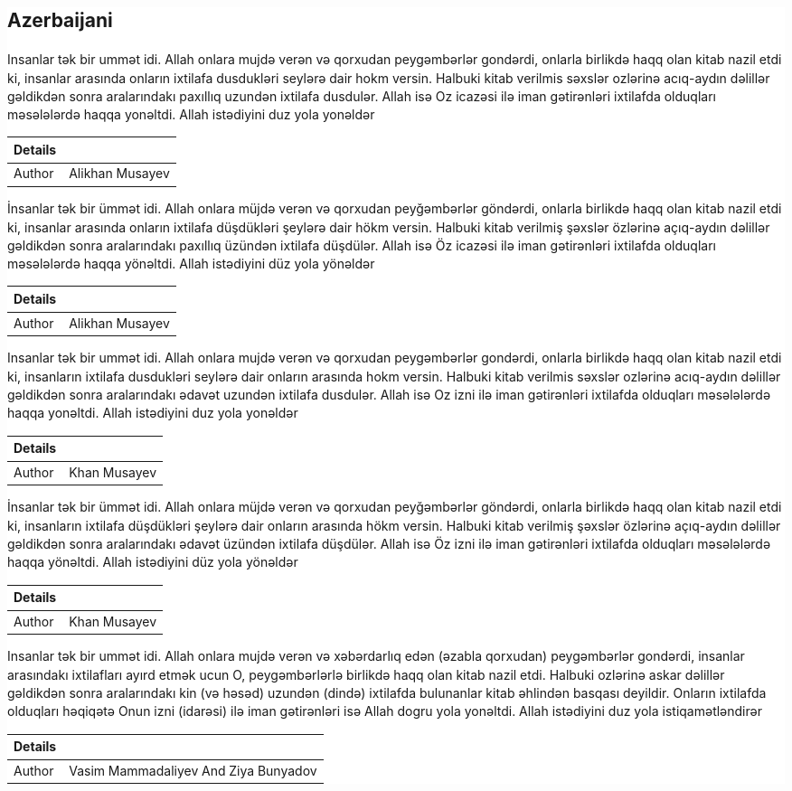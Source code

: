 ## Azerbaijani


<div dir="ltr" lang="az" style={{fontSize:'larger',backgroundColor:'#f8f9fa',padding:20}}>
Insanlar tək bir ummət idi. Allah onlara mujdə verən və qorxudan peygəmbərlər gondərdi, onlarla birlikdə haqq olan kitab nazil etdi ki, insanlar arasında onların ixtilafa dusdukləri seylərə dair hokm versin. Halbuki kitab verilmis səxslər ozlərinə acıq-aydın dəlillər gəldikdən sonra aralarındakı paxıllıq uzundən ixtilafa dusdulər. Allah isə Oz icazəsi ilə iman gətirənləri ixtilafda olduqları məsələlərdə haqqa yonəltdi. Allah istədiyini duz yola yonəldər
</div>
<div style={{backgroundColor:'#f8f9fa',padding:20, marginBottom: 10}}><table> <thead> <tr> <th>Details</th> <th></th> </tr> </thead> <tbody> <tr><td>Author</td><td>Alikhan Musayev</td></tr></tbody></table></div>


<div dir="ltr" lang="az" style={{fontSize:'larger',backgroundColor:'#f8f9fa',padding:20}}>
İnsanlar tək bir ümmət idi. Allah onlara müjdə verən və qorxudan peyğəmbərlər göndərdi, onlarla birlikdə haqq olan kitab nazil etdi ki, insanlar arasında onların ixtilafa düşdükləri şeylərə dair hökm versin. Halbuki kitab verilmiş şəxslər özlərinə açıq-aydın dəlillər gəldikdən sonra aralarındakı paxıllıq üzündən ixtilafa düşdülər. Allah isə Öz icazəsi ilə iman gətirənləri ixtilafda olduqları məsələlərdə haqqa yönəltdi. Allah istədiyini düz yola yönəldər
</div>
<div style={{backgroundColor:'#f8f9fa',padding:20, marginBottom: 10}}><table> <thead> <tr> <th>Details</th> <th></th> </tr> </thead> <tbody> <tr><td>Author</td><td>Alikhan Musayev</td></tr></tbody></table></div>


<div dir="ltr" lang="az" style={{fontSize:'larger',backgroundColor:'#f8f9fa',padding:20}}>
Insanlar tək bir ummət idi. Allah onlara mujdə verən və qorxudan peygəmbərlər gon­dər­­di, onlarla bir­likdə haqq olan ki­tab nazil etdi ki, insan­ların ixtilafa dus­duk­ləri sey­­lə­­rə dair onların ara­sın­da hokm ver­sin. Hal­buki ki­tab ve­rilmis səxs­lər oz­lə­rinə acıq-ay­dın də­lil­lər gəl­­dik­dən sonra ara­ların­dakı ədavət uzundən ix­ti­la­fa dus­du­lər. Allah isə Oz izni ilə iman gəti­rən­ləri ixtilafda ol­duq­ları məsələ­lər­də haqqa yo­nəltdi. Allah istə­di­yini duz yola yo­nəldər
</div>
<div style={{backgroundColor:'#f8f9fa',padding:20, marginBottom: 10}}><table> <thead> <tr> <th>Details</th> <th></th> </tr> </thead> <tbody> <tr><td>Author</td><td>Khan Musayev</td></tr></tbody></table></div>


<div dir="ltr" lang="az" style={{fontSize:'larger',backgroundColor:'#f8f9fa',padding:20}}>
İnsanlar tək bir ümmət idi. Allah onlara müjdə verən və qorxudan peyğəmbərlər gön­dər­­di, onlarla bir­likdə haqq olan ki­tab nazil etdi ki, insan­ların ixtilafa düş­dük­ləri şey­­lə­­rə dair onların ara­sın­da hökm ver­sin. Hal­buki ki­tab ve­rilmiş şəxs­lər öz­lə­rinə açıq-ay­dın də­lil­lər gəl­­dik­dən sonra ara­ların­dakı ədavət üzündən ix­ti­la­fa düş­dü­lər. Allah isə Öz izni ilə iman gəti­rən­ləri ixtilafda ol­duq­ları məsələ­lər­də haqqa yö­nəltdi. Allah istə­di­yini düz yola yö­nəldər
</div>
<div style={{backgroundColor:'#f8f9fa',padding:20, marginBottom: 10}}><table> <thead> <tr> <th>Details</th> <th></th> </tr> </thead> <tbody> <tr><td>Author</td><td>Khan Musayev</td></tr></tbody></table></div>


<div dir="ltr" lang="az" style={{fontSize:'larger',backgroundColor:'#f8f9fa',padding:20}}>
Insanlar tək bir ummət idi. Allah onlara mujdə verən və xəbərdarlıq edən (əzabla qorxudan) peygəmbərlər gondərdi, insanlar arasındakı ixtilafları ayırd etmək ucun O, peygəmbərlərlə birlikdə haqq olan kitab nazil etdi. Halbuki ozlərinə askar dəlillər gəldikdən sonra aralarındakı kin (və həsəd) uzundən (dində) ixtilafda bulunanlar kitab əhlindən basqası deyildir. Onların ixtilafda olduqları həqiqətə Onun izni (idarəsi) ilə iman gətirənləri isə Allah dogru yola yonəltdi. Allah istədiyini duz yola istiqamətləndirər
</div>
<div style={{backgroundColor:'#f8f9fa',padding:20, marginBottom: 10}}><table> <thead> <tr> <th>Details</th> <th></th> </tr> </thead> <tbody> <tr><td>Author</td><td>Vasim Mammadaliyev And Ziya Bunyadov</td></tr></tbody></table></div>
